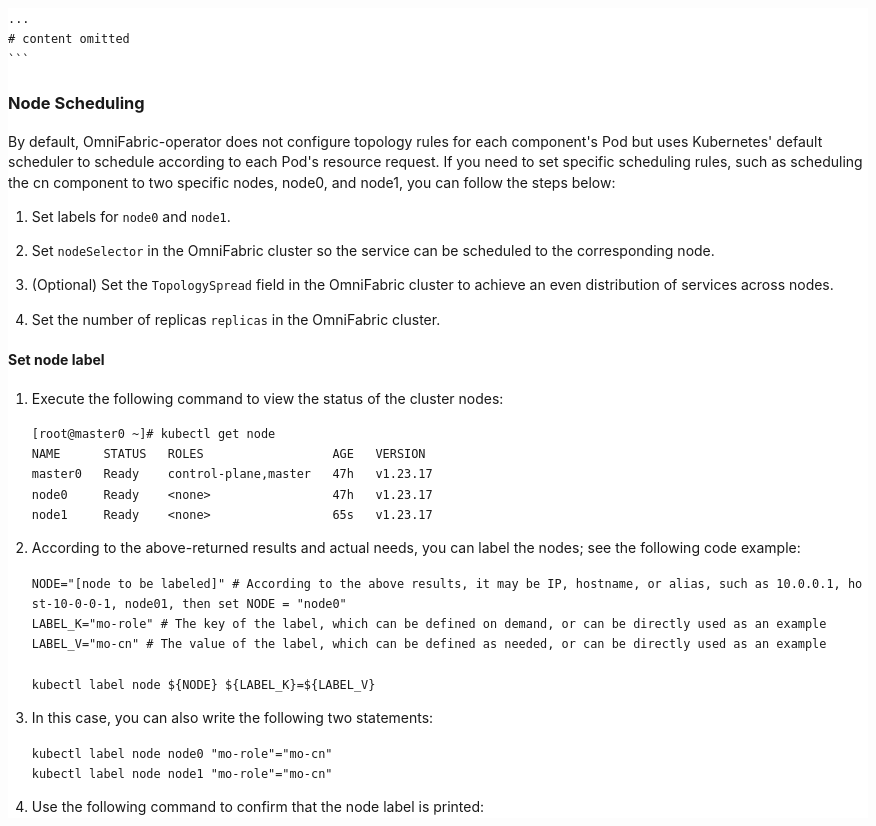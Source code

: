     ...
    # content omitted
    ```

### Node Scheduling

By default, OmniFabric-operator does not configure topology rules for each component's Pod but uses Kubernetes' default scheduler to schedule according to each Pod's resource request. If you need to set specific scheduling rules, such as scheduling the cn component to two specific nodes, node0, and node1, you can follow the steps below:

1. Set labels for `node0` and `node1`.

2. Set `nodeSelector` in the OmniFabric cluster so the service can be scheduled to the corresponding node.

3. (Optional) Set the `TopologySpread` field in the OmniFabric cluster to achieve an even distribution of services across nodes.

4. Set the number of replicas `replicas` in the OmniFabric cluster.

#### Set node label

1. Execute the following command to view the status of the cluster nodes:

    ```
    [root@master0 ~]# kubectl get node
    NAME      STATUS   ROLES                  AGE   VERSION
    master0   Ready    control-plane,master   47h   v1.23.17
    node0     Ready    <none>                 47h   v1.23.17
    node1     Ready    <none>                 65s   v1.23.17
    ```

2. According to the above-returned results and actual needs, you can label the nodes; see the following code example:

    ```
    NODE="[node to be labeled]" # According to the above results, it may be IP, hostname, or alias, such as 10.0.0.1, host-10-0-0-1, node01, then set NODE = "node0"
    LABEL_K="mo-role" # The key of the label, which can be defined on demand, or can be directly used as an example
    LABEL_V="mo-cn" # The value of the label, which can be defined as needed, or can be directly used as an example

    kubectl label node ${NODE} ${LABEL_K}=${LABEL_V}
    ```

3. In this case, you can also write the following two statements:

    ```
    kubectl label node node0 "mo-role"="mo-cn"
    kubectl label node node1 "mo-role"="mo-cn"
    ```

4. Use the following command to confirm that the node label is printed:
